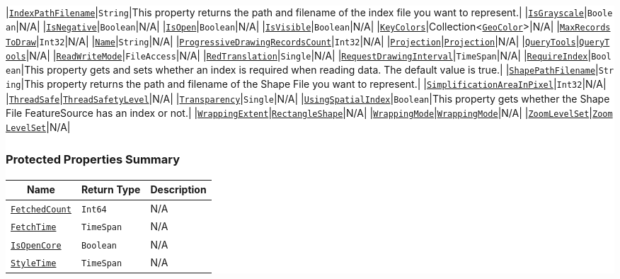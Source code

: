 |[`IndexPathFilename`](#indexpathfilename)|`String`|This property returns the path and filename of the index file you want to represent.|
|[`IsGrayscale`](#isgrayscale)|`Boolean`|N/A|
|[`IsNegative`](#isnegative)|`Boolean`|N/A|
|[`IsOpen`](#isopen)|`Boolean`|N/A|
|[`IsVisible`](#isvisible)|`Boolean`|N/A|
|[`KeyColors`](#keycolors)|Collection<[`GeoColor`](../ThinkGeo.Core/ThinkGeo.Core.GeoColor.md)>|N/A|
|[`MaxRecordsToDraw`](#maxrecordstodraw)|`Int32`|N/A|
|[`Name`](#name)|`String`|N/A|
|[`ProgressiveDrawingRecordsCount`](#progressivedrawingrecordscount)|`Int32`|N/A|
|[`Projection`](#projection)|[`Projection`](../ThinkGeo.Core/ThinkGeo.Core.Projection.md)|N/A|
|[`QueryTools`](#querytools)|[`QueryTools`](../ThinkGeo.Core/ThinkGeo.Core.QueryTools.md)|N/A|
|[`ReadWriteMode`](#readwritemode)|`FileAccess`|N/A|
|[`RedTranslation`](#redtranslation)|`Single`|N/A|
|[`RequestDrawingInterval`](#requestdrawinginterval)|`TimeSpan`|N/A|
|[`RequireIndex`](#requireindex)|`Boolean`|This property gets and sets whether an index is required when reading data. The default value is true.|
|[`ShapePathFilename`](#shapepathfilename)|`String`|This property returns the path and filename of the Shape File you want to represent.|
|[`SimplificationAreaInPixel`](#simplificationareainpixel)|`Int32`|N/A|
|[`ThreadSafe`](#threadsafe)|[`ThreadSafetyLevel`](../ThinkGeo.Core/ThinkGeo.Core.ThreadSafetyLevel.md)|N/A|
|[`Transparency`](#transparency)|`Single`|N/A|
|[`UsingSpatialIndex`](#usingspatialindex)|`Boolean`|This property gets whether the Shape File FeatureSource has an index or not.|
|[`WrappingExtent`](#wrappingextent)|[`RectangleShape`](../ThinkGeo.Core/ThinkGeo.Core.RectangleShape.md)|N/A|
|[`WrappingMode`](#wrappingmode)|[`WrappingMode`](../ThinkGeo.Core/ThinkGeo.Core.WrappingMode.md)|N/A|
|[`ZoomLevelSet`](#zoomlevelset)|[`ZoomLevelSet`](../ThinkGeo.Core/ThinkGeo.Core.ZoomLevelSet.md)|N/A|

### Protected Properties Summary

|Name|Return Type|Description|
|---|---|---|
|[`FetchedCount`](#fetchedcount)|`Int64`|N/A|
|[`FetchTime`](#fetchtime)|`TimeSpan`|N/A|
|[`IsOpenCore`](#isopencore)|`Boolean`|N/A|
|[`StyleTime`](#styletime)|`TimeSpan`|N/A|
